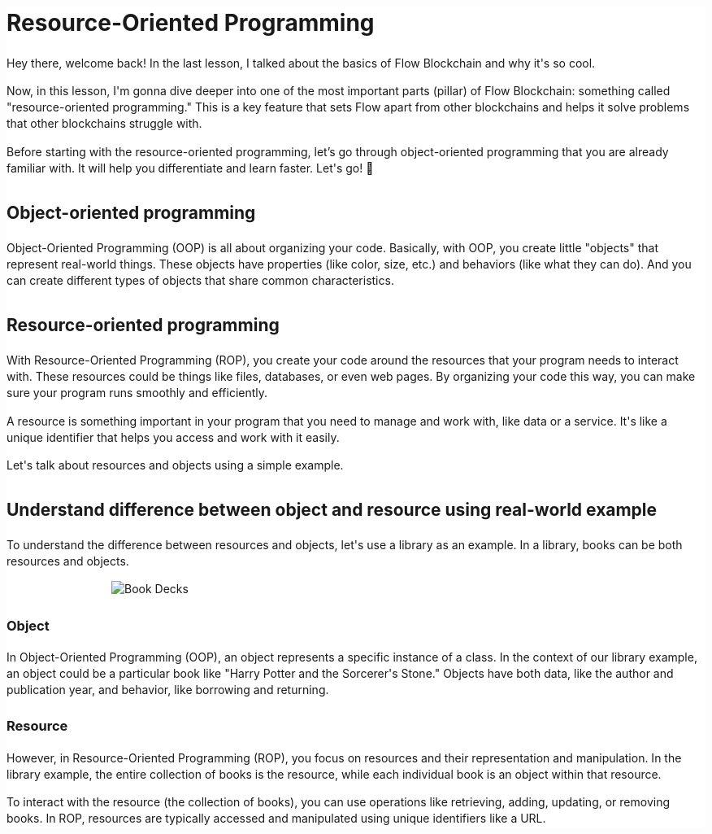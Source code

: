 # Resource-Oriented Programming

Hey there, welcome back! In the last lesson, I talked about the basics of Flow Blockchain and why it's so cool.

Now, in this lesson, I'm gonna dive deeper into one of the most important parts (pillar) of Flow Blockchain: something called "resource-oriented programming." This is a key feature that sets Flow apart from other blockchains and helps it solve problems that other blockchains struggle with.

Before starting with the resource-oriented programming, let’s go through object-oriented programming that you are already familiar with. It will help you differentiate and learn faster. Let's go! 💪

## Object-oriented programming

Object-Oriented Programming (OOP) is all about organizing your code. Basically, with OOP, you create little "objects" that represent real-world things. These objects have properties (like color, size, etc.) and behaviors (like what they can do). And you can create different types of objects that share common characteristics.

## Resource-oriented programming

With Resource-Oriented Programming (ROP), you create your code around the resources that your program needs to interact with. These resources could be things like files, databases, or even web pages. By organizing your code this way, you can make sure your program runs smoothly and efficiently.

A resource is something important in your program that you need to manage and work with, like data or a service. It's like a unique identifier that helps you access and work with it easily.

Let's talk about resources and objects using a simple example.

## Understand difference between object and resource using real-world example

To understand the difference between resources and objects, let's use a library as an example. In a library, books can be both resources and objects.

<img src="https://github.com/0xmetaschool/Learning-Projects/blob/main/assests_for_all/Write%20Your%20First%20Smart%20Contract%20on%20Flow%20Blockchain/1.%20Let%E2%80%99s%20Get%20Started/%F0%9F%92%A5%20Resource-Oriented%20Programming%20f179007d03944b64a3d8afa214168c72/books-g06a8f45d0_1280.webp?raw=true" alt="Book Decks" width="70%" style="display: block; margin-left: auto; margin-right: auto;">

### Object

In Object-Oriented Programming (OOP), an object represents a specific instance of a class. In the context of our library example, an object could be a particular book like "Harry Potter and the Sorcerer's Stone." Objects have both data, like the author and publication year, and behavior, like borrowing and returning.

### Resource

However, in Resource-Oriented Programming (ROP), you focus on resources and their representation and manipulation. In the library example, the entire collection of books is the resource, while each individual book is an object within that resource.

To interact with the resource (the collection of books), you can use operations like retrieving, adding, updating, or removing books. In ROP, resources are typically accessed and manipulated using unique identifiers like a URL.
